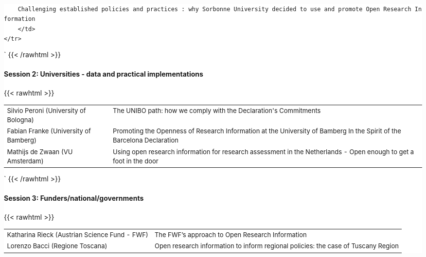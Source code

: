         Challenging established policies and practices : why Sorbonne University decided to use and promote Open Research Information
        </td>
    </tr>
</table>` 
{{< /rawhtml >}}


#### Session 2: Universities - data and practical implementations

{{< rawhtml >}}
<font size="-1">
<table>
    <tr>
        <td>
        Silvio Peroni (University of Bologna)
        </td>
        <td>
        The UNIBO path: how we comply with the Declaration's Commitments
        </td>
    </tr>
    <tr>
        <td>
        Fabian Franke (University of Bamberg)
        </td>
        <td>
        Promoting the Openness of Research Information at the University of Bamberg In the Spirit of the Barcelona Declaration
        </td>
    </tr>
    <tr>
        <td>
        Mathijs de Zwaan (VU Amsterdam)
        </td>
        <td>
        Using open research information for research assessment in the Netherlands - Open enough to get a foot in the door
        </td>
    </tr>
</table>
</font>` 
{{< /rawhtml >}}


#### Session 3: Funders/national/governments

{{< rawhtml >}}
<font size="-1">
<table>
    <tr>
        <td>
        Katharina Rieck (Austrian Science Fund - FWF)
        </td>
        <td>
        The FWF’s approach to Open Research Information
        </td>
    </tr>
    <tr>
        <td>
        Lorenzo Bacci (Regione Toscana)
        </td>
        <td>
        Open research information to inform regional policies: the case of Tuscany Region
        </td>